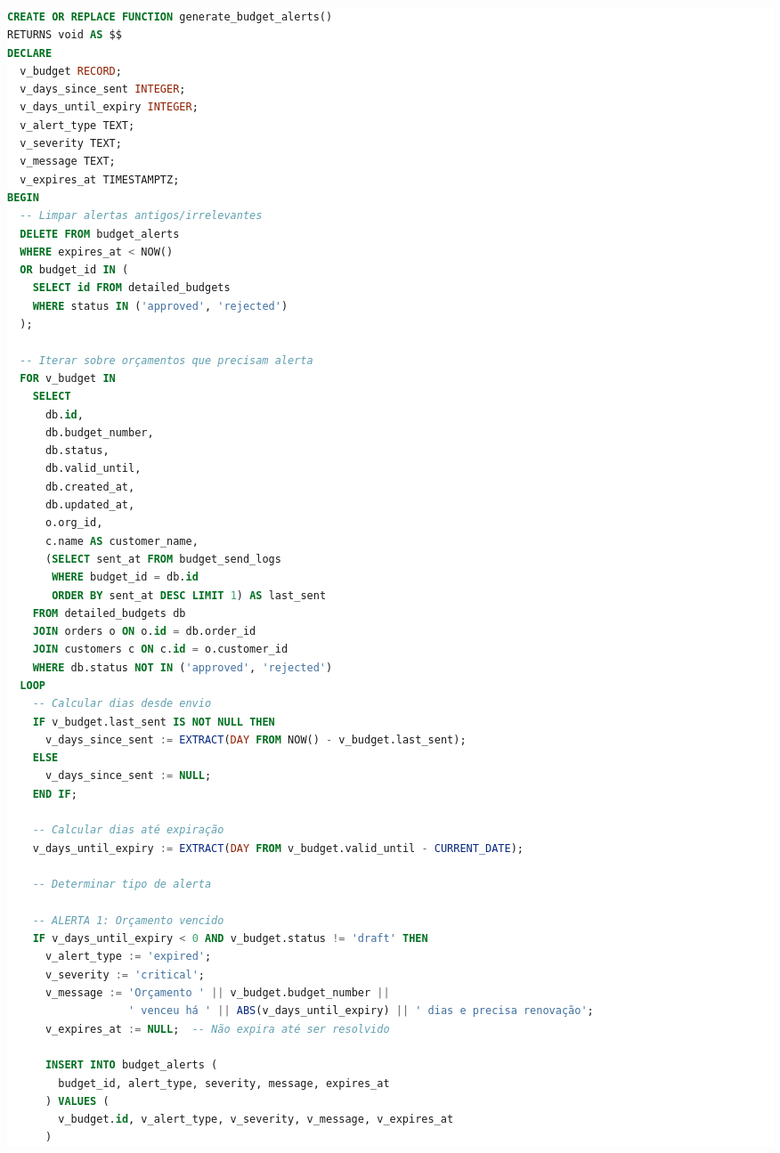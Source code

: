 ```sql
CREATE OR REPLACE FUNCTION generate_budget_alerts()
RETURNS void AS $$
DECLARE
  v_budget RECORD;
  v_days_since_sent INTEGER;
  v_days_until_expiry INTEGER;
  v_alert_type TEXT;
  v_severity TEXT;
  v_message TEXT;
  v_expires_at TIMESTAMPTZ;
BEGIN
  -- Limpar alertas antigos/irrelevantes
  DELETE FROM budget_alerts
  WHERE expires_at < NOW()
  OR budget_id IN (
    SELECT id FROM detailed_budgets
    WHERE status IN ('approved', 'rejected')
  );
  
  -- Iterar sobre orçamentos que precisam alerta
  FOR v_budget IN
    SELECT 
      db.id,
      db.budget_number,
      db.status,
      db.valid_until,
      db.created_at,
      db.updated_at,
      o.org_id,
      c.name AS customer_name,
      (SELECT sent_at FROM budget_send_logs 
       WHERE budget_id = db.id 
       ORDER BY sent_at DESC LIMIT 1) AS last_sent
    FROM detailed_budgets db
    JOIN orders o ON o.id = db.order_id
    JOIN customers c ON c.id = o.customer_id
    WHERE db.status NOT IN ('approved', 'rejected')
  LOOP
    -- Calcular dias desde envio
    IF v_budget.last_sent IS NOT NULL THEN
      v_days_since_sent := EXTRACT(DAY FROM NOW() - v_budget.last_sent);
    ELSE
      v_days_since_sent := NULL;
    END IF;
    
    -- Calcular dias até expiração
    v_days_until_expiry := EXTRACT(DAY FROM v_budget.valid_until - CURRENT_DATE);
    
    -- Determinar tipo de alerta
    
    -- ALERTA 1: Orçamento vencido
    IF v_days_until_expiry < 0 AND v_budget.status != 'draft' THEN
      v_alert_type := 'expired';
      v_severity := 'critical';
      v_message := 'Orçamento ' || v_budget.budget_number || 
                   ' venceu há ' || ABS(v_days_until_expiry) || ' dias e precisa renovação';
      v_expires_at := NULL;  -- Não expira até ser resolvido
      
      INSERT INTO budget_alerts (
        budget_id, alert_type, severity, message, expires_at
      ) VALUES (
        v_budget.id, v_alert_type, v_severity, v_message, v_expires_at
      )
```